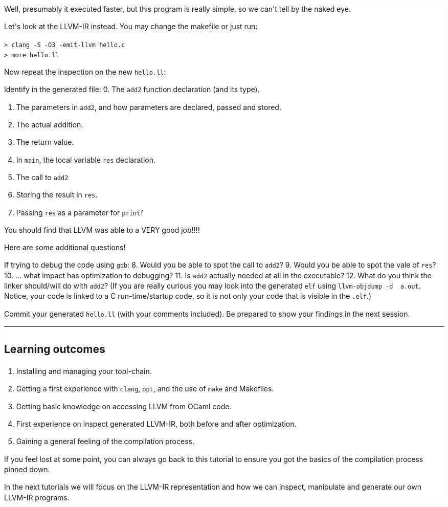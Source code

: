 Well, presumably it executed faster, but this program is really simple, so we can't tell by the naked eye.

Let's look at the LLVM-IR instead. You may change the makefile or just run:

``` shell
> clang -S -O3 -emit-llvm hello.c
> more hello.ll
```

Now repeat the inspection on the new `hello.ll`:

Identify in the generated file:
0. The `add2` function declaration (and its type).
1. The parameters in `add2`, and how parameters are declared, passed and stored.
2. The actual addition.
3. The return value.

4. In `main`, the local variable `res` declaration.
5. The call to `add2`
6. Storing the result in `res`.
7. Passing `res` as a parameter for `printf`

You should find that LLVM was able to a VERY good job!!!!

Here are some additional questions!

If trying to debug the code using `gdb`:
8. Would you be able to spot the call to `add2`?
9. Would you be able to spot the vale of `res`?
10. ... what impact has optimization to debugging?
11. Is `add2` actually needed at all in the executable?
12. What do you think the linker should/will do with `add2`? (If you are really curious you may look into the generated `elf` using `llvm-objdump -d  a.out`. Notice, your code is linked to a C run-time/startup code, so it is not only your code that is visible in the `.elf`.)

Commit your generated `hello.ll` (with your comments included). Be prepared to show your findings in the next session.

---

## Learning outcomes

1. Installing and managing your tool-chain.

2. Getting a first experience with `clang`, `opt`, and the use of `make` and Makefiles.

3. Getting basic knowledge on accessing LLVM from OCaml code.

4. First experience on inspect generated LLVM-IR, both before and after optimization.

5. Gaining a general feeling of the compilation process.

If you feel lost at some point, you can always go back to this tutorial to ensure you got the basics of the compilation process pinned down.

In the next tutorials we will focus on the LLVM-IR representation and how we can inspect, manipulate and generate our own LLVM-IR programs.